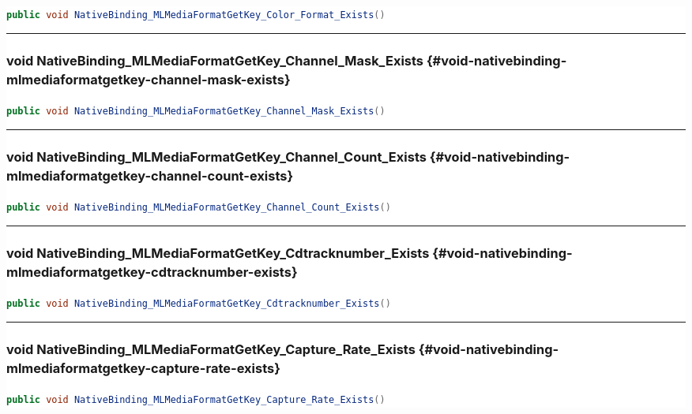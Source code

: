 ```csharp
public void NativeBinding_MLMediaFormatGetKey_Color_Format_Exists()
```






-----------

### void NativeBinding_MLMediaFormatGetKey_Channel_Mask_Exists {#void-nativebinding-mlmediaformatgetkey-channel-mask-exists}

```csharp
public void NativeBinding_MLMediaFormatGetKey_Channel_Mask_Exists()
```






-----------

### void NativeBinding_MLMediaFormatGetKey_Channel_Count_Exists {#void-nativebinding-mlmediaformatgetkey-channel-count-exists}

```csharp
public void NativeBinding_MLMediaFormatGetKey_Channel_Count_Exists()
```






-----------

### void NativeBinding_MLMediaFormatGetKey_Cdtracknumber_Exists {#void-nativebinding-mlmediaformatgetkey-cdtracknumber-exists}

```csharp
public void NativeBinding_MLMediaFormatGetKey_Cdtracknumber_Exists()
```






-----------

### void NativeBinding_MLMediaFormatGetKey_Capture_Rate_Exists {#void-nativebinding-mlmediaformatgetkey-capture-rate-exists}

```csharp
public void NativeBinding_MLMediaFormatGetKey_Capture_Rate_Exists()
```
